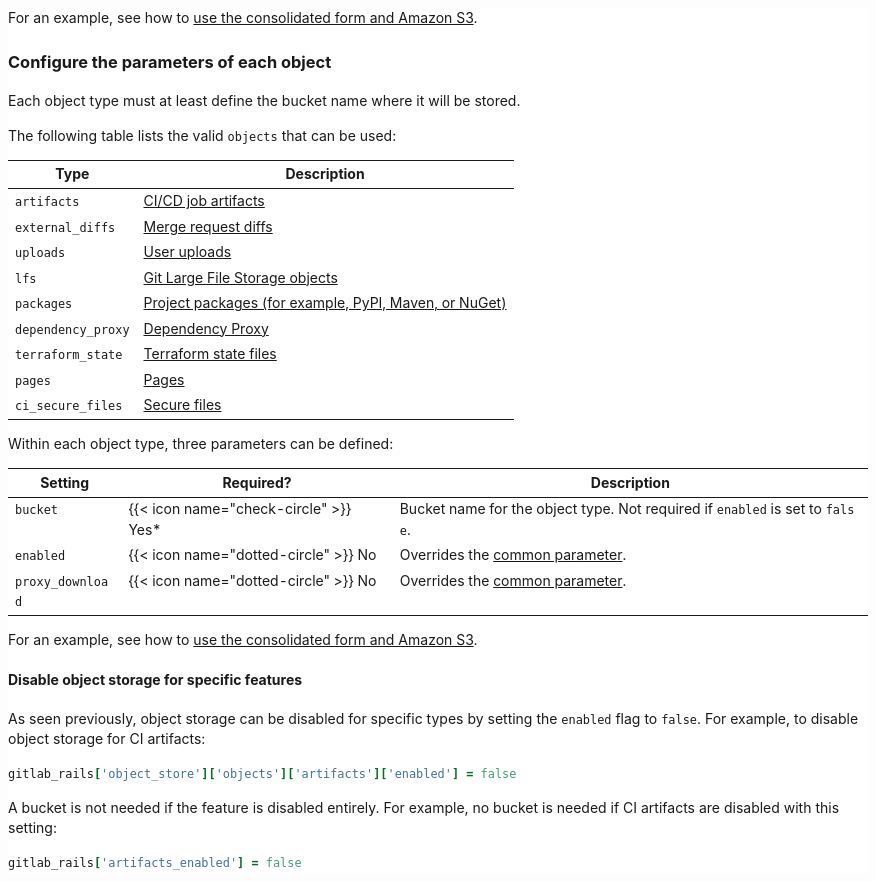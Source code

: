 For an example, see how to [use the consolidated form and Amazon S3](#full-example-using-the-consolidated-form-and-amazon-s3).

### Configure the parameters of each object

Each object type must at least define the bucket name where it will be stored.

The following table lists the valid `objects` that can be used:

| Type               | Description |
|--------------------|-------------|
| `artifacts`        | [CI/CD job artifacts](cicd/job_artifacts.md) |
| `external_diffs`   | [Merge request diffs](merge_request_diffs.md) |
| `uploads`          | [User uploads](uploads.md) |
| `lfs`              | [Git Large File Storage objects](lfs/_index.md) |
| `packages`         | [Project packages (for example, PyPI, Maven, or NuGet)](packages/_index.md) |
| `dependency_proxy` | [Dependency Proxy](packages/dependency_proxy.md) |
| `terraform_state`  | [Terraform state files](terraform_state.md) |
| `pages`            | [Pages](pages/_index.md) |
| `ci_secure_files`  | [Secure files](cicd/secure_files.md) |

Within each object type, three parameters can be defined:

| Setting          | Required?              | Description                         |
|------------------|------------------------|-------------------------------------|
| `bucket`         | {{< icon name="check-circle" >}} Yes\* | Bucket name for the object type. Not required if `enabled` is set to `false`. |
| `enabled`        | {{< icon name="dotted-circle" >}} No | Overrides the [common parameter](#configure-the-common-parameters).     |
| `proxy_download` | {{< icon name="dotted-circle" >}} No | Overrides the [common parameter](#configure-the-common-parameters).     |

For an example, see how to [use the consolidated form and Amazon S3](#full-example-using-the-consolidated-form-and-amazon-s3).

#### Disable object storage for specific features

As seen previously, object storage can be disabled for specific types by
setting the `enabled` flag to `false`. For example, to disable object
storage for CI artifacts:

```ruby
gitlab_rails['object_store']['objects']['artifacts']['enabled'] = false
```

A bucket is not needed if the feature is disabled entirely. For example,
no bucket is needed if CI artifacts are disabled with this setting:

```ruby
gitlab_rails['artifacts_enabled'] = false
```

